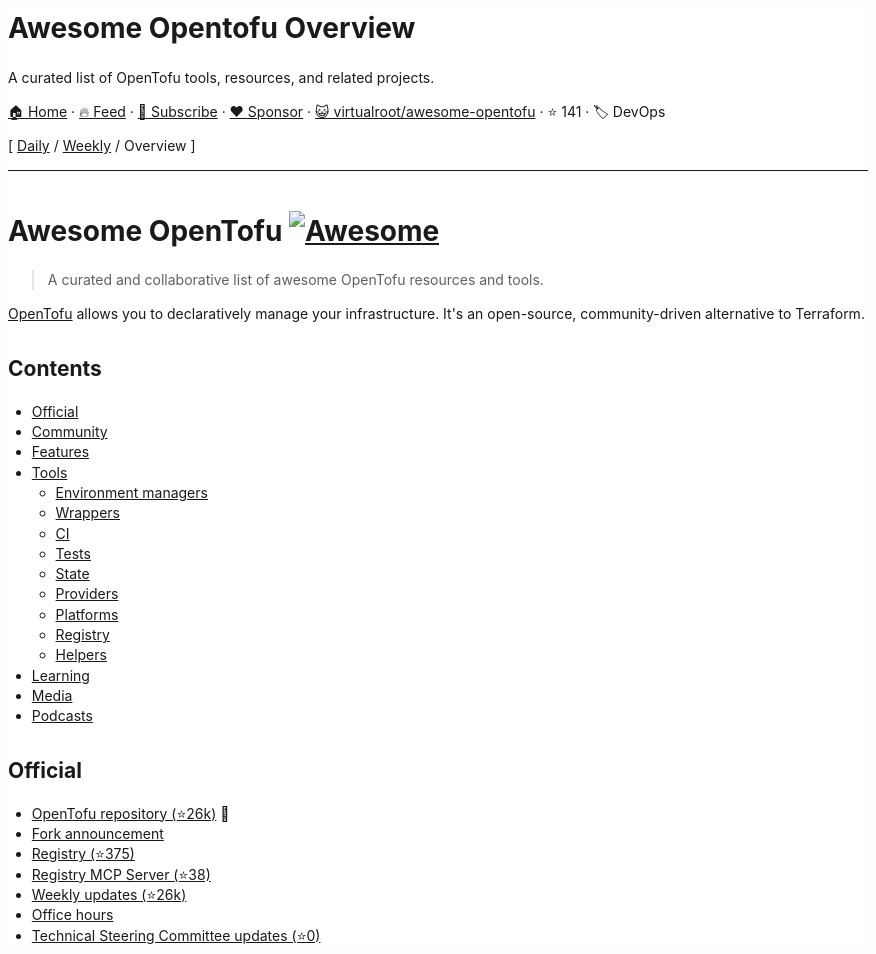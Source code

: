 # Awesome Opentofu Overview

A curated list of OpenTofu tools, resources, and related projects.

[🏠 Home](/README.md) · [🔥 Feed](https://www.trackawesomelist.com/virtualroot/awesome-opentofu/rss.xml) · [📮 Subscribe](https://trackawesomelist.us17.list-manage.com/subscribe?u=d2f0117aa829c83a63ec63c2f&id=36a103854c) · [❤️  Sponsor](https://github.com/sponsors/theowenyoung) · [😺 virtualroot/awesome-opentofu](https://github.com/virtualroot/awesome-opentofu) · ⭐ 141 · 🏷️ DevOps

[ [Daily](/content/virtualroot/awesome-opentofu/README.md) / [Weekly](/content/virtualroot/awesome-opentofu/week/README.md) / Overview ]

---

# Awesome OpenTofu [![Awesome](https://awesome.re/badge.svg)](https://awesome.re) 

> A curated and collaborative list of awesome OpenTofu resources and tools.

[OpenTofu](https://opentofu.org/) allows you to declaratively manage your infrastructure. It's an open-source, community-driven alternative to Terraform.

## Contents 

*   [Official](#official)
*   [Community](#community)
*   [Features](#features)
*   [Tools](#tools)
    *   [Environment managers](#environment-managers)
    *   [Wrappers](#wrappers)
    *   [CI](#ci)
    *   [Tests](#tests)
    *   [State](#state)
    *   [Providers](#providers)
    *   [Platforms](#platforms)
    *   [Registry](#registry)
    *   [Helpers](#helpers)
*   [Learning](#learning)
*   [Media](#media)
*   [Podcasts](#podcasts)

## Official

*   [OpenTofu repository (⭐26k)](https://github.com/opentofu/opentofu) 🎉
*   [Fork announcement](https://opentofu.org/announcement)
*   [Registry (⭐375)](https://github.com/opentofu/registry)
*   [Registry MCP Server (⭐38)](https://github.com/opentofu/opentofu-mcp-server#opentofu-mcp-server)
*   [Weekly updates (⭐26k)](https://github.com/opentofu/opentofu/blob/main/WEEKLY_UPDATES.md#weekly-updates)
*   [Office hours](https://www.youtube.com/watch?v=aEoMzUza6Ok\&list=PLnVotLM2QsyhCc1_8PA7fbVF-ixt4_XAY)
*   [Technical Steering Committee updates (⭐0)](https://github.com/opentofu/org/tree/main/TSC)
